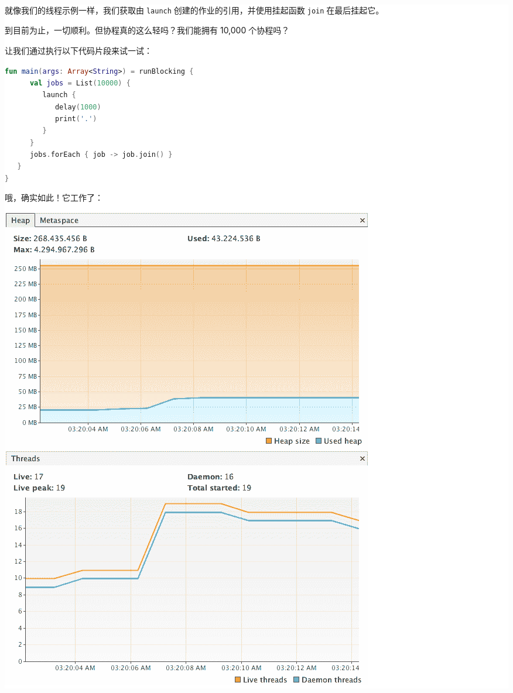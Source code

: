 就像我们的线程示例一样，我们获取由 `launch` 创建的作业的引用，并使用挂起函数 `join` 在最后挂起它。

到目前为止，一切顺利。但协程真的这么轻吗？我们能拥有 10,000 个协程吗？

让我们通过执行以下代码片段来试一试：

```kt
fun main(args: Array<String>) = runBlocking {
      val jobs = List(10000) {
         launch {
            delay(1000)
            print('.')
         }
      }
      jobs.forEach { job -> job.join() }
   }
}
```

哦，确实如此！它工作了：

![](img/b4ef915b-0b6c-4500-ae98-3abd33dc1c36.png)
